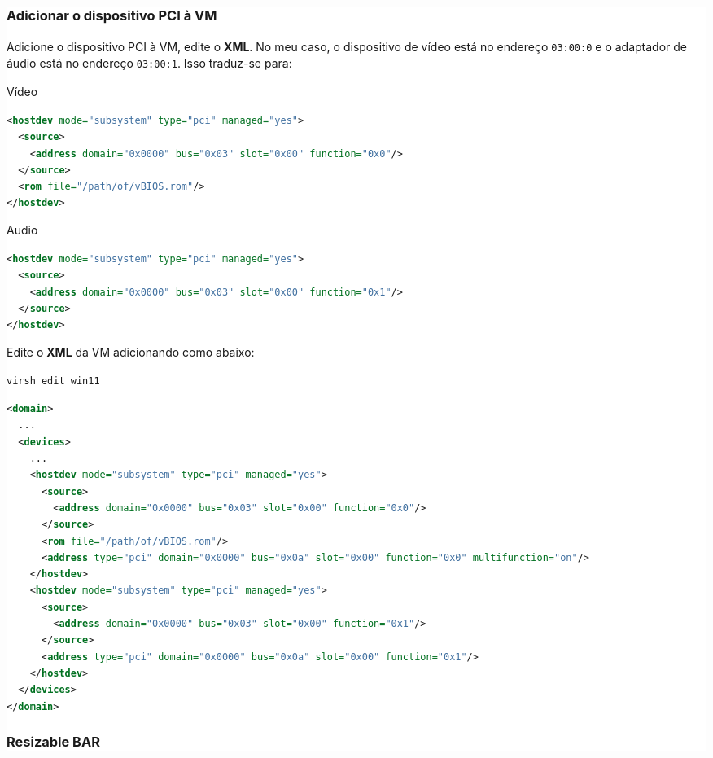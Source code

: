 ### Adicionar o dispositivo PCI à VM

Adicione o dispositivo PCI à VM, edite o **XML**. No meu caso, o dispositivo de vídeo está no endereço `03:00:0` e o adaptador de áudio está no endereço `03:00:1`. Isso traduz-se para:

Vídeo

```xml
<hostdev mode="subsystem" type="pci" managed="yes">
  <source>
    <address domain="0x0000" bus="0x03" slot="0x00" function="0x0"/>
  </source>
  <rom file="/path/of/vBIOS.rom"/>
</hostdev>
```

Audio

```xml
<hostdev mode="subsystem" type="pci" managed="yes">
  <source>
    <address domain="0x0000" bus="0x03" slot="0x00" function="0x1"/>
  </source>
</hostdev>
```

Edite o **XML** da VM adicionando como abaixo:

`virsh edit win11`

```xml
<domain>
  ...
  <devices>
    ...
    <hostdev mode="subsystem" type="pci" managed="yes">
      <source>
        <address domain="0x0000" bus="0x03" slot="0x00" function="0x0"/>
      </source>
      <rom file="/path/of/vBIOS.rom"/>
      <address type="pci" domain="0x0000" bus="0x0a" slot="0x00" function="0x0" multifunction="on"/>
    </hostdev>
    <hostdev mode="subsystem" type="pci" managed="yes">
      <source>
        <address domain="0x0000" bus="0x03" slot="0x00" function="0x1"/>
      </source>
      <address type="pci" domain="0x0000" bus="0x0a" slot="0x00" function="0x1"/>
    </hostdev>
  </devices>
</domain>
```

### Resizable BAR
